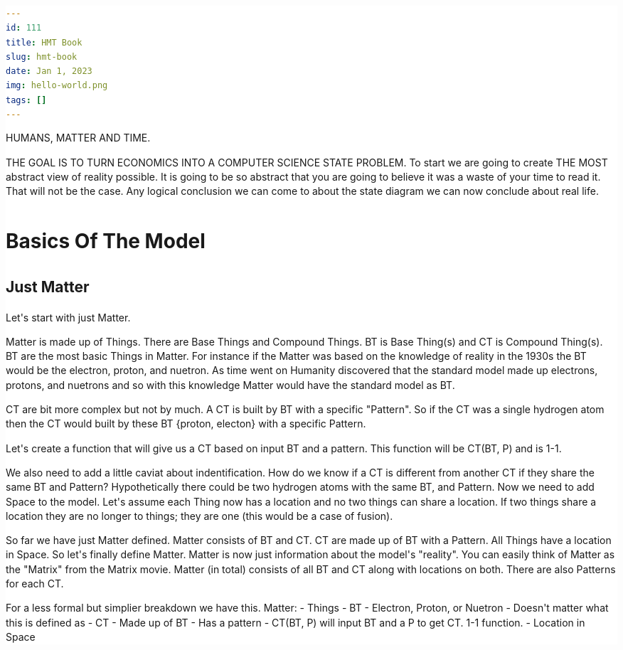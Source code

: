 ```yaml
---
id: 111
title: HMT Book
slug: hmt-book
date: Jan 1, 2023
img: hello-world.png
tags: []
---
```


HUMANS, MATTER AND TIME.

THE GOAL IS TO TURN ECONOMICS INTO A COMPUTER SCIENCE STATE PROBLEM.
To start we are going to create THE MOST abstract view of reality possible. It is going to be so abstract that you are going to believe it was a waste of your time to read it. That will not be the case. Any logical conclusion we can come to about the state diagram we can now conclude about real life.

# Basics Of The Model

## Just Matter
  Let's start with just Matter.

  Matter is made up of Things. There are Base Things and Compound Things. BT is Base Thing(s) and CT is Compound Thing(s).  
  BT are the most basic Things in Matter. For instance if the Matter was based on the knowledge of reality in the 1930s the BT would be the electron, proton, and nuetron. As time went on Humanity discovered that the standard model made up electrons, protons, and nuetrons and so with this knowledge Matter would have the standard model as BT. 

  CT are bit more complex but not by much. A CT is built by BT with a specific "Pattern". So if the CT was a single hydrogen atom then the CT would built by these BT {proton, electon} with a specific Pattern. 
  
  Let's create a function that will give us a CT based on input BT and a pattern. This function will be CT(BT, P) and is 1-1.

  We also need to add a little caviat about indentification. How do we know if a CT is different from another CT if they share the same BT and Pattern? Hypothetically there could be two hydrogen atoms with the same BT, and Pattern. Now we need to add Space to the model. Let's assume each Thing now has a location and no two things can share a location. If two things share a location they are no longer to things; they are one (this would be a case of fusion). 

  So far we have just Matter defined. Matter consists of BT and CT. CT are made up of BT with a Pattern. All Things have a location in Space. So let's finally define Matter. Matter is now just information about the model's "reality". You can easily think of Matter as the "Matrix" from the Matrix movie. Matter (in total) consists of all BT and CT along with locations on both. There are also Patterns for each CT. 

  For a less formal but simplier breakdown we have this.
  Matter:
    - Things
      - BT
        - Electron, Proton, or Nuetron
        - Doesn't matter what this is defined as
      - CT
        - Made up of BT
        - Has a pattern
        - CT(BT, P) will input BT and a P to get CT. 1-1 function.
      - Location in Space
      